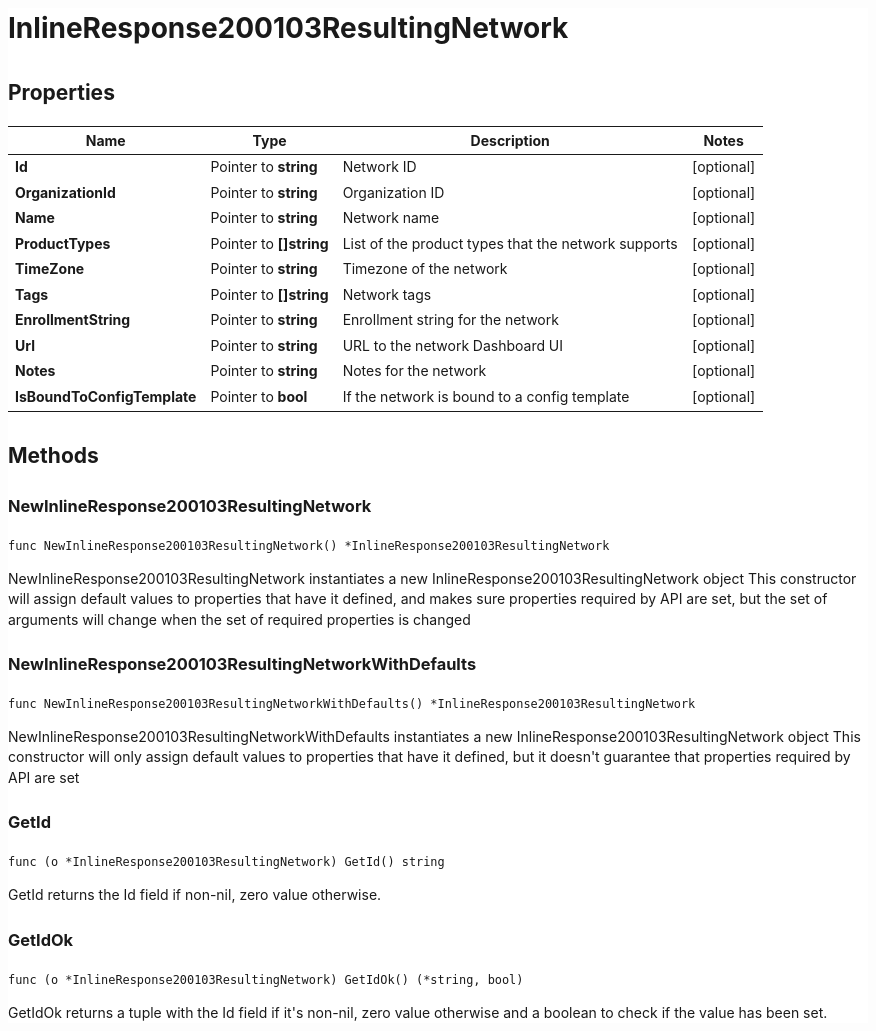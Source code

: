# InlineResponse200103ResultingNetwork

## Properties

Name | Type | Description | Notes
------------ | ------------- | ------------- | -------------
**Id** | Pointer to **string** | Network ID | [optional] 
**OrganizationId** | Pointer to **string** | Organization ID | [optional] 
**Name** | Pointer to **string** | Network name | [optional] 
**ProductTypes** | Pointer to **[]string** | List of the product types that the network supports | [optional] 
**TimeZone** | Pointer to **string** | Timezone of the network | [optional] 
**Tags** | Pointer to **[]string** | Network tags | [optional] 
**EnrollmentString** | Pointer to **string** | Enrollment string for the network | [optional] 
**Url** | Pointer to **string** | URL to the network Dashboard UI | [optional] 
**Notes** | Pointer to **string** | Notes for the network | [optional] 
**IsBoundToConfigTemplate** | Pointer to **bool** | If the network is bound to a config template | [optional] 

## Methods

### NewInlineResponse200103ResultingNetwork

`func NewInlineResponse200103ResultingNetwork() *InlineResponse200103ResultingNetwork`

NewInlineResponse200103ResultingNetwork instantiates a new InlineResponse200103ResultingNetwork object
This constructor will assign default values to properties that have it defined,
and makes sure properties required by API are set, but the set of arguments
will change when the set of required properties is changed

### NewInlineResponse200103ResultingNetworkWithDefaults

`func NewInlineResponse200103ResultingNetworkWithDefaults() *InlineResponse200103ResultingNetwork`

NewInlineResponse200103ResultingNetworkWithDefaults instantiates a new InlineResponse200103ResultingNetwork object
This constructor will only assign default values to properties that have it defined,
but it doesn't guarantee that properties required by API are set

### GetId

`func (o *InlineResponse200103ResultingNetwork) GetId() string`

GetId returns the Id field if non-nil, zero value otherwise.

### GetIdOk

`func (o *InlineResponse200103ResultingNetwork) GetIdOk() (*string, bool)`

GetIdOk returns a tuple with the Id field if it's non-nil, zero value otherwise
and a boolean to check if the value has been set.
